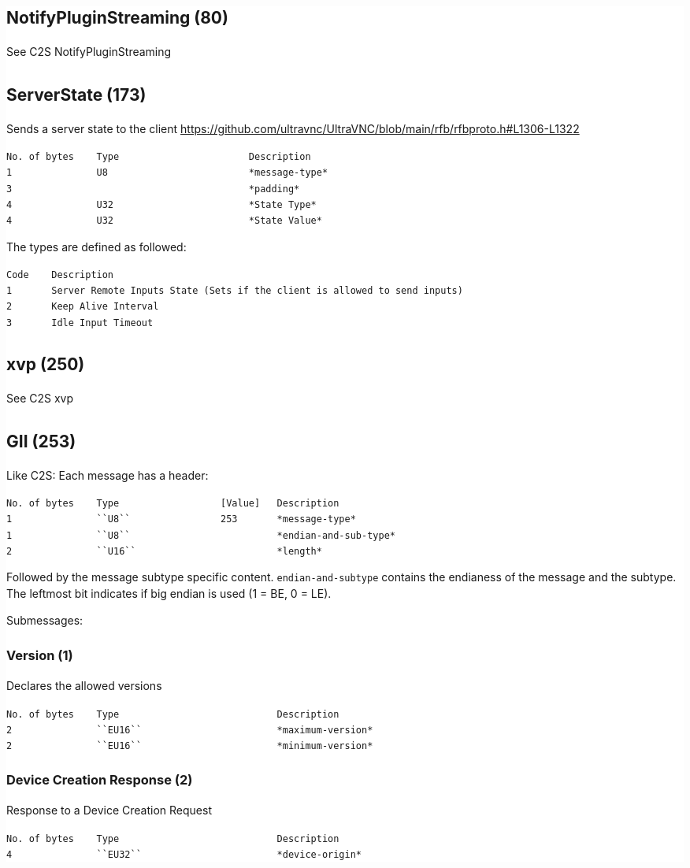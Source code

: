## NotifyPluginStreaming (80)
See C2S NotifyPluginStreaming

## ServerState (173)
Sends a server state to the client
https://github.com/ultravnc/UltraVNC/blob/main/rfb/rfbproto.h#L1306-L1322
```
No. of bytes    Type                       Description
1               U8                         *message-type*
3                                          *padding*
4               U32                        *State Type*
4               U32                        *State Value*
```
The types are defined as followed:
```
Code    Description
1       Server Remote Inputs State (Sets if the client is allowed to send inputs)
2       Keep Alive Interval
3       Idle Input Timeout
```

## xvp (250)
See C2S xvp

## GII (253)
Like C2S:
Each message has a header:
```
No. of bytes    Type                  [Value]   Description
1               ``U8``                253       *message-type*
1               ``U8``                          *endian-and-sub-type*
2               ``U16``                         *length*
```
Followed by the message subtype specific content.
`endian-and-subtype` contains the endianess of the message and the subtype. The leftmost bit indicates if big endian is used (1 = BE, 0 = LE).

Submessages:
### Version (1)
Declares the allowed versions
```
No. of bytes    Type                            Description
2               ``EU16``                        *maximum-version*
2               ``EU16``                        *minimum-version*
```

### Device Creation Response (2)
Response to a Device Creation Request
```
No. of bytes    Type                            Description
4               ``EU32``                        *device-origin*
```